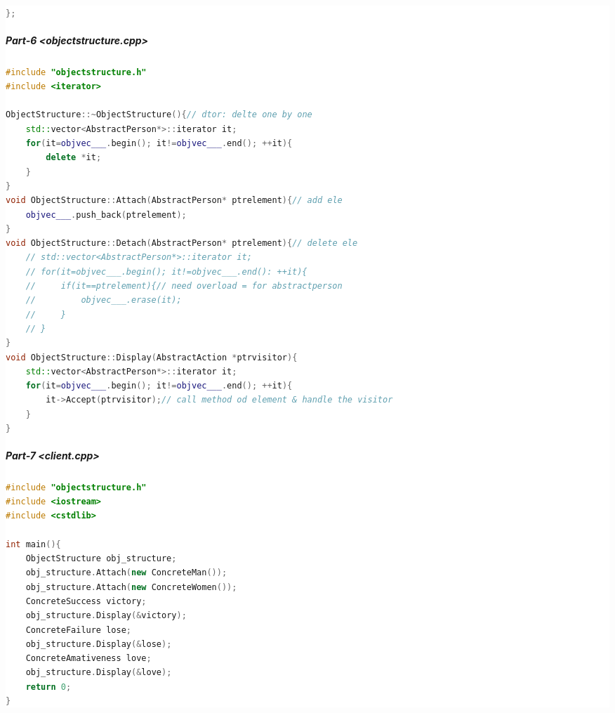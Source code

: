 ```cpp
};
```
##### Part-6 \<objectstructure.cpp\>
```cpp
#include "objectstructure.h"
#include <iterator>

ObjectStructure::~ObjectStructure(){// dtor: delte one by one
    std::vector<AbstractPerson*>::iterator it;
    for(it=objvec___.begin(); it!=objvec___.end(); ++it){
        delete *it;
    }
}
void ObjectStructure::Attach(AbstractPerson* ptrelement){// add ele
    objvec___.push_back(ptrelement);
}
void ObjectStructure::Detach(AbstractPerson* ptrelement){// delete ele
    // std::vector<AbstractPerson*>::iterator it;
    // for(it=objvec___.begin(); it!=objvec___.end(): ++it){
    //     if(it==ptrelement){// need overload = for abstractperson
    //         objvec___.erase(it);
    //     }
    // }
}
void ObjectStructure::Display(AbstractAction *ptrvisitor){
    std::vector<AbstractPerson*>::iterator it;
    for(it=objvec___.begin(); it!=objvec___.end(); ++it){
        it->Accept(ptrvisitor);// call method od element & handle the visitor
    }
}
```
##### Part-7 \<client.cpp\>
```cpp
#include "objectstructure.h"
#include <iostream>
#include <cstdlib>

int main(){
    ObjectStructure obj_structure;
    obj_structure.Attach(new ConcreteMan());
    obj_structure.Attach(new ConcreteWomen());
    ConcreteSuccess victory;
    obj_structure.Display(&victory);
    ConcreteFailure lose;
    obj_structure.Display(&lose);
    ConcreteAmativeness love;
    obj_structure.Display(&love);
    return 0;
}
```
